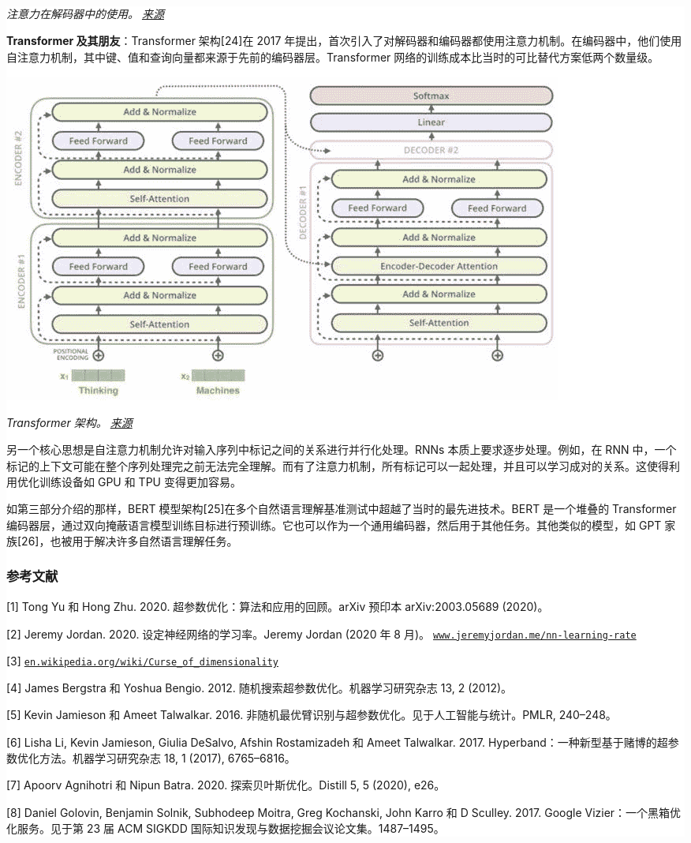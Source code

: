 *注意力在解码器中的使用。 [来源](https://arxiv.org/pdf/1902.02181.pdf#:~:text=The%20attention%20mechanism%20is%20a,to%20its%20higher%20level%20representation.)*

**Transformer 及其朋友**：Transformer 架构[24]在 2017 年提出，首次引入了对解码器和编码器都使用注意力机制。在编码器中，他们使用自注意力机制，其中键、值和查询向量都来源于先前的编码器层。Transformer 网络的训练成本比当时的可比替代方案低两个数量级。

![](img/87a8b89453c8d581c2a89ed72dd26879.png)

*Transformer 架构。 [来源](https://jalammar.github.io/illustrated-transformer/)*

另一个核心思想是自注意力机制允许对输入序列中标记之间的关系进行并行化处理。RNNs 本质上要求逐步处理。例如，在 RNN 中，一个标记的上下文可能在整个序列处理完之前无法完全理解。而有了注意力机制，所有标记可以一起处理，并且可以学习成对的关系。这使得利用优化训练设备如 GPU 和 TPU 变得更加容易。

如第三部分介绍的那样，BERT 模型架构[25]在多个自然语言理解基准测试中超越了当时的最先进技术。BERT 是一个堆叠的 Transformer 编码器层，通过双向掩蔽语言模型训练目标进行预训练。它也可以作为一个通用编码器，然后用于其他任务。其他类似的模型，如 GPT 家族[26]，也被用于解决许多自然语言理解任务。

### 参考文献

[1] Tong Yu 和 Hong Zhu. 2020\. 超参数优化：算法和应用的回顾。arXiv 预印本 arXiv:2003.05689 (2020)。

[2] Jeremy Jordan. 2020\. 设定神经网络的学习率。Jeremy Jordan (2020 年 8 月)。 [`www.jeremyjordan.me/nn-learning-rate`](https://www.jeremyjordan.me/nn-learning-rate)

[3] [`en.wikipedia.org/wiki/Curse_of_dimensionality`](https://en.wikipedia.org/wiki/Curse_of_dimensionality)

[4] James Bergstra 和 Yoshua Bengio. 2012\. 随机搜索超参数优化。机器学习研究杂志 13, 2 (2012)。

[5] Kevin Jamieson 和 Ameet Talwalkar. 2016\. 非随机最优臂识别与超参数优化。见于人工智能与统计。PMLR, 240–248。

[6] Lisha Li, Kevin Jamieson, Giulia DeSalvo, Afshin Rostamizadeh 和 Ameet Talwalkar. 2017\. Hyperband：一种新型基于赌博的超参数优化方法。机器学习研究杂志 18, 1 (2017), 6765–6816。

[7] Apoorv Agnihotri 和 Nipun Batra. 2020\. 探索贝叶斯优化。Distill 5, 5 (2020), e26。

[8] Daniel Golovin, Benjamin Solnik, Subhodeep Moitra, Greg Kochanski, John Karro 和 D Sculley. 2017\. Google Vizier：一个黑箱优化服务。见于第 23 届 ACM SIGKDD 国际知识发现与数据挖掘会议论文集。1487–1495。
